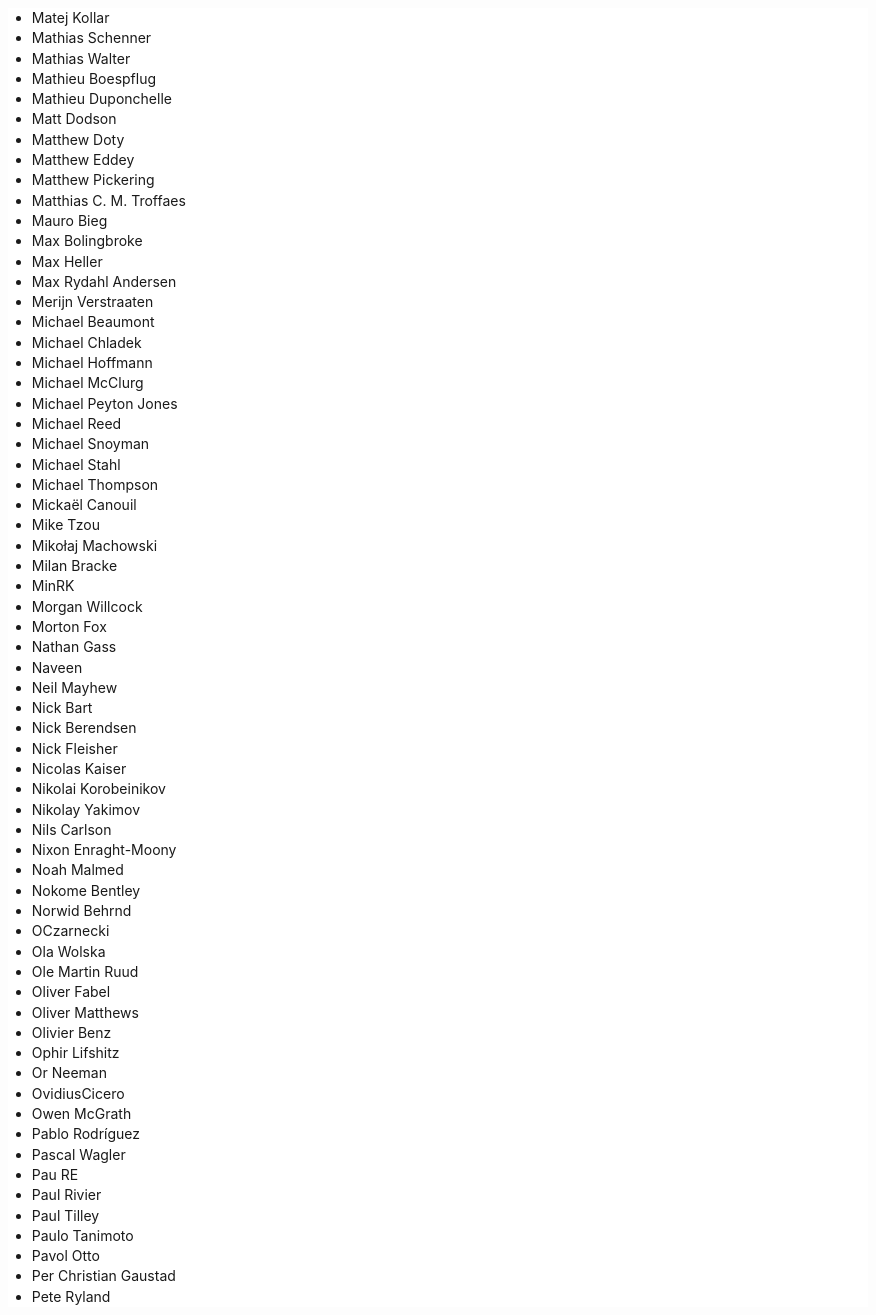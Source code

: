 - Matej Kollar
- Mathias Schenner
- Mathias Walter
- Mathieu Boespflug
- Mathieu Duponchelle
- Matt Dodson
- Matthew Doty
- Matthew Eddey
- Matthew Pickering
- Matthias C. M. Troffaes
- Mauro Bieg
- Max Bolingbroke
- Max Heller
- Max Rydahl Andersen
- Merijn Verstraaten
- Michael Beaumont
- Michael Chladek
- Michael Hoffmann
- Michael McClurg
- Michael Peyton Jones
- Michael Reed
- Michael Snoyman
- Michael Stahl
- Michael Thompson
- Mickaël Canouil
- Mike Tzou
- Mikołaj Machowski
- Milan Bracke
- MinRK
- Morgan Willcock
- Morton Fox
- Nathan Gass
- Naveen
- Neil Mayhew
- Nick Bart
- Nick Berendsen
- Nick Fleisher
- Nicolas Kaiser
- Nikolai Korobeinikov
- Nikolay Yakimov
- Nils Carlson
- Nixon Enraght-Moony
- Noah Malmed
- Nokome Bentley
- Norwid Behrnd
- OCzarnecki
- Ola Wolska
- Ole Martin Ruud
- Oliver Fabel
- Oliver Matthews
- Olivier Benz
- Ophir Lifshitz
- Or Neeman
- OvidiusCicero
- Owen McGrath
- Pablo Rodríguez
- Pascal Wagler
- Pau RE
- Paul Rivier
- Paul Tilley
- Paulo Tanimoto
- Pavol Otto
- Per Christian Gaustad
- Pete Ryland